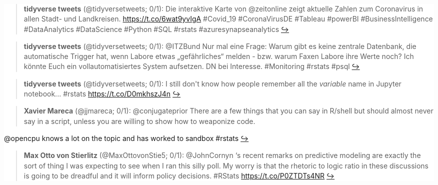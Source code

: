 


> **tidyverse tweets** (@tidyversetweets; 0/1): Die interaktive Karte von @zeitonline zeigt aktuelle Zahlen zum Coronavirus in allen Stadt- und Landkreisen. 
https://t.co/6wat9yvIgA #Covid_19 #CoronaVirusDE #Tableau #powerBI #BusinessIntelligence #DataAnalytics #DataScience #Python #SQL #rstats #azuresynapseanalytics  [&#8618;](https://twitter.com/dataandme/status/1248748141727358984)




> **tidyverse tweets** (@tidyversetweets; 0/1): @ITZBund Nur mal eine Frage:
Warum gibt es keine zentrale Datenbank, die automatische Trigger hat, wenn Labore etwas „gefährliches“ melden - bzw. warum Faxen Labore ihre Werte noch?
Ich könnte Euch ein vollautomatisiertes System aufsetzen. DN bei Interesse.
#Monitoring 
#rstats
#psql  [&#8618;](https://twitter.com/dataandme/status/1248746578220855297)




> **tidyverse tweets** (@tidyversetweets; 0/1): I still don't know how people remember all the *variable* name in Jupyter notebook... #rstats https://t.co/D0mkhszJ4n  [&#8618;](https://twitter.com/dataandme/status/1248741951073136641)




> **Xavier Mareca** (@jjmareca; 0/1): @conjugateprior There are a few things that you can say in R/shell but should almost never say in a script, unless you are willing to show how to weaponize code.
>
@opencpu knows a lot on the topic and has worked to sandbox #rstats  [&#8618;](https://twitter.com/dataandme/status/1248727221797257217)




> **Max Otto von Stierlitz** (@MaxOttovonStie5; 0/1): @JohnCornyn ‘s recent remarks on predictive modeling are exactly the sort of thing I was expecting to see when I ran this silly poll. My worry is that the rhetoric to logic ratio in these discussions is going to be dreadful and it will inform policy decisions. #RStats https://t.co/P0ZTDTs4NR  [&#8618;](https://twitter.com/dataandme/status/1248726750936338434)




